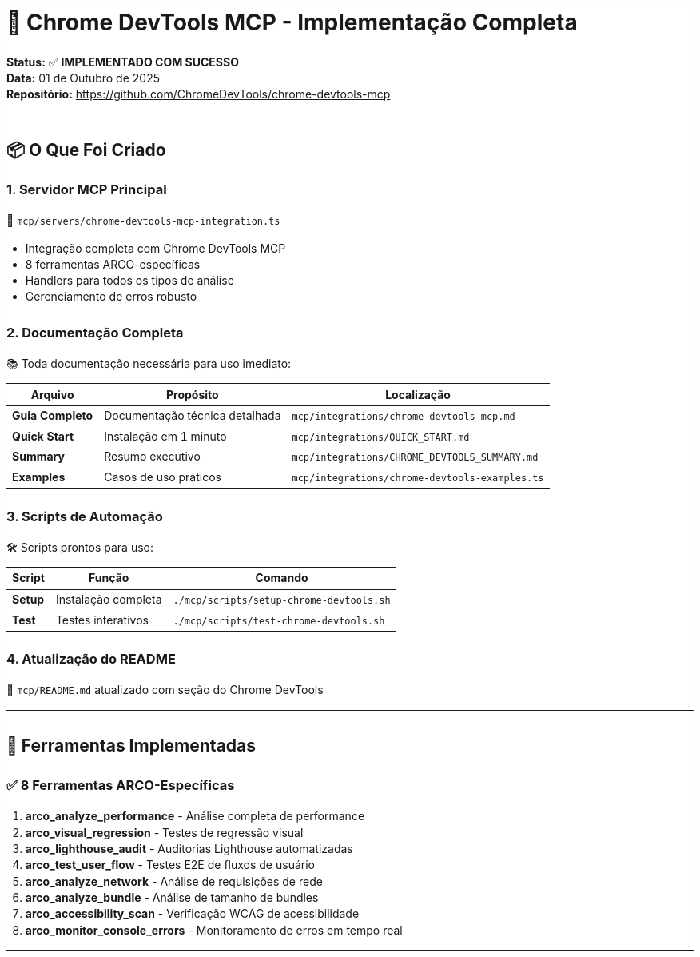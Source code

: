 # 🎉 Chrome DevTools MCP - Implementação Completa

**Status:** ✅ **IMPLEMENTADO COM SUCESSO**  
**Data:** 01 de Outubro de 2025  
**Repositório:** https://github.com/ChromeDevTools/chrome-devtools-mcp

---

## 📦 O Que Foi Criado

### 1. **Servidor MCP Principal**
📄 `mcp/servers/chrome-devtools-mcp-integration.ts`
- Integração completa com Chrome DevTools MCP
- 8 ferramentas ARCO-específicas
- Handlers para todos os tipos de análise
- Gerenciamento de erros robusto

### 2. **Documentação Completa**
📚 Toda documentação necessária para uso imediato:

| Arquivo | Propósito | Localização |
|---------|-----------|-------------|
| **Guia Completo** | Documentação técnica detalhada | `mcp/integrations/chrome-devtools-mcp.md` |
| **Quick Start** | Instalação em 1 minuto | `mcp/integrations/QUICK_START.md` |
| **Summary** | Resumo executivo | `mcp/integrations/CHROME_DEVTOOLS_SUMMARY.md` |
| **Examples** | Casos de uso práticos | `mcp/integrations/chrome-devtools-examples.ts` |

### 3. **Scripts de Automação**
🛠️ Scripts prontos para uso:

| Script | Função | Comando |
|--------|--------|---------|
| **Setup** | Instalação completa | `./mcp/scripts/setup-chrome-devtools.sh` |
| **Test** | Testes interativos | `./mcp/scripts/test-chrome-devtools.sh` |

### 4. **Atualização do README**
📖 `mcp/README.md` atualizado com seção do Chrome DevTools

---

## 🎯 Ferramentas Implementadas

### ✅ 8 Ferramentas ARCO-Específicas

1. **arco_analyze_performance** - Análise completa de performance
2. **arco_visual_regression** - Testes de regressão visual
3. **arco_lighthouse_audit** - Auditorias Lighthouse automatizadas
4. **arco_test_user_flow** - Testes E2E de fluxos de usuário
5. **arco_analyze_network** - Análise de requisições de rede
6. **arco_analyze_bundle** - Análise de tamanho de bundles
7. **arco_accessibility_scan** - Verificação WCAG de acessibilidade
8. **arco_monitor_console_errors** - Monitoramento de erros em tempo real

---